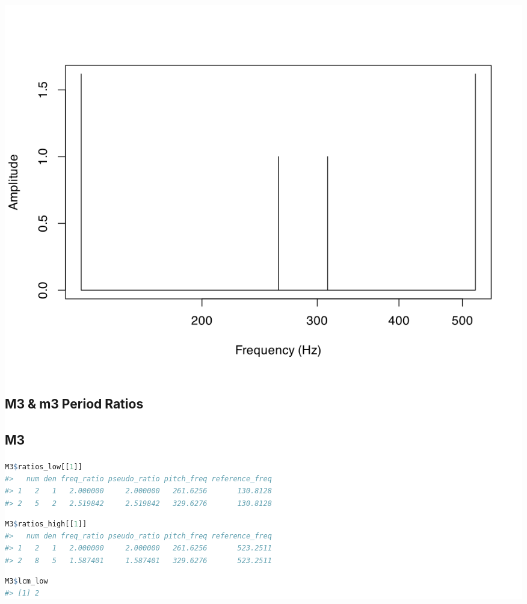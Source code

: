 ![](../figures/POSTER2023-unnamed-chunk-5-1.svg)

## M3 & m3 Period Ratios

## M3

``` r
M3$ratios_low[[1]]
#>   num den freq_ratio pseudo_ratio pitch_freq reference_freq
#> 1   2   1   2.000000     2.000000   261.6256       130.8128
#> 2   5   2   2.519842     2.519842   329.6276       130.8128
```

``` r
M3$ratios_high[[1]]
#>   num den freq_ratio pseudo_ratio pitch_freq reference_freq
#> 1   2   1   2.000000     2.000000   261.6256       523.2511
#> 2   8   5   1.587401     1.587401   329.6276       523.2511
```

``` r
M3$lcm_low
#> [1] 2
```
